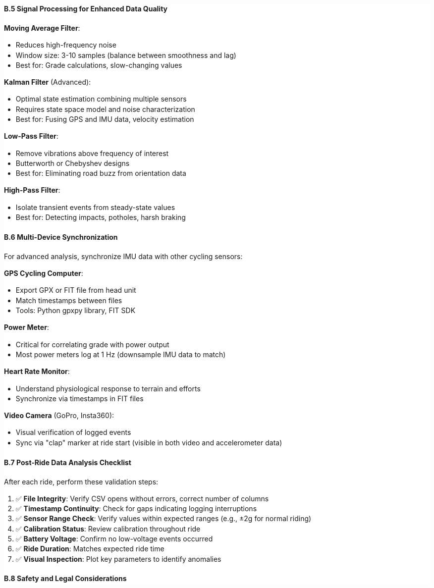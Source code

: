 #### B.5 Signal Processing for Enhanced Data Quality

**Moving Average Filter**:
- Reduces high-frequency noise
- Window size: 3-10 samples (balance between smoothness and lag)
- Best for: Grade calculations, slow-changing values

**Kalman Filter** (Advanced):
- Optimal state estimation combining multiple sensors
- Requires state space model and noise characterization
- Best for: Fusing GPS and IMU data, velocity estimation

**Low-Pass Filter**:
- Remove vibrations above frequency of interest
- Butterworth or Chebyshev designs
- Best for: Eliminating road buzz from orientation data

**High-Pass Filter**:
- Isolate transient events from steady-state values
- Best for: Detecting impacts, potholes, harsh braking

#### B.6 Multi-Device Synchronization

For advanced analysis, synchronize IMU data with other cycling sensors:

**GPS Cycling Computer**:
- Export GPX or FIT file from head unit
- Match timestamps between files
- Tools: Python gpxpy library, FIT SDK

**Power Meter**:
- Critical for correlating grade with power output
- Most power meters log at 1 Hz (downsample IMU data to match)

**Heart Rate Monitor**:
- Understand physiological response to terrain and efforts
- Synchronize via timestamps in FIT files

**Video Camera** (GoPro, Insta360):
- Visual verification of logged events
- Sync via "clap" marker at ride start (visible in both video and accelerometer data)

#### B.7 Post-Ride Data Analysis Checklist

After each ride, perform these validation steps:

1. ✅ **File Integrity**: Verify CSV opens without errors, correct number of columns
2. ✅ **Timestamp Continuity**: Check for gaps indicating logging interruptions
3. ✅ **Sensor Range Check**: Verify values within expected ranges (e.g., ±2g for normal riding)
4. ✅ **Calibration Status**: Review calibration throughout ride
5. ✅ **Battery Voltage**: Confirm no low-voltage events occurred
6. ✅ **Ride Duration**: Matches expected ride time
7. ✅ **Visual Inspection**: Plot key parameters to identify anomalies

#### B.8 Safety and Legal Considerations
